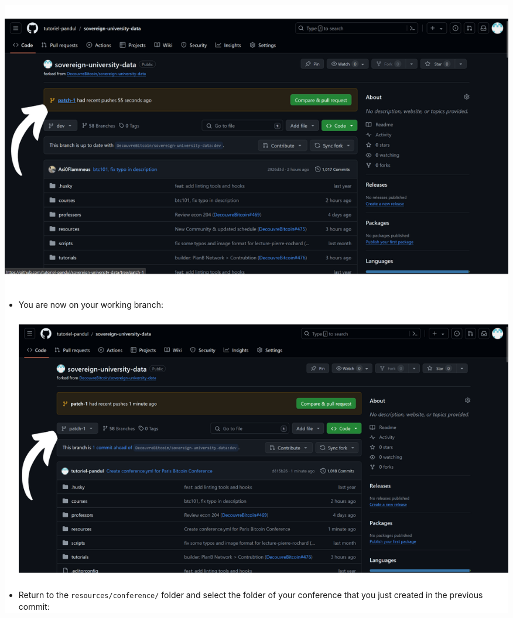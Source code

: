 ![conference](assets/16.webp)
- You are now on your working branch:
![conference](assets/17.webp)
- Return to the `resources/conference/` folder and select the folder of your conference that you just created in the previous commit: